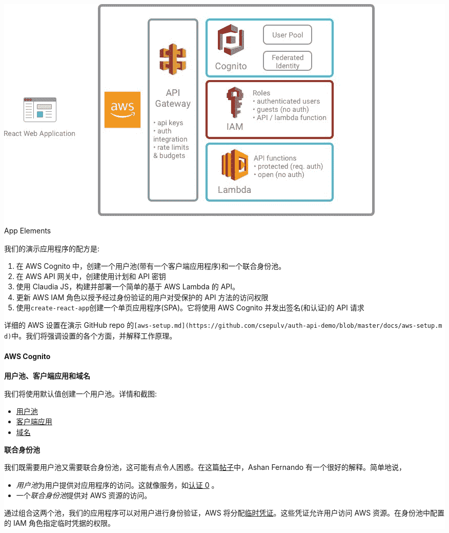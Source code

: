 ![1*b46gRLzVry1kr8ikUOrXMg](img/32457fecfba47e0467084bb569f1513e.png)

App Elements

我们的演示应用程序的配方是:

1.  在 AWS Cognito 中，创建一个用户池(带有一个客户端应用程序)和一个联合身份池。
2.  在 AWS API 网关中，创建使用计划和 API 密钥
3.  使用 Claudia JS，构建并部署一个简单的基于 AWS Lambda 的 API。
4.  更新 AWS IAM 角色以授予经过身份验证的用户对受保护的 API 方法的访问权限
5.  使用`create-react-app`创建一个单页应用程序(SPA)。它将使用 AWS Cognito 并发出签名(和认证)的 API 请求

详细的 AWS 设置在演示 GitHub repo 的`[aws-setup.md](https://github.com/csepulv/auth-api-demo/blob/master/docs/aws-setup.md)`中。我们将强调设置的各个方面，并解释工作原理。

#### AWS Cognito

**用户池、客户端应用和域名**

我们将使用默认值创建一个用户池。详情和截图:

*   [用户池](https://github.com/csepulv/auth-api-demo/blob/master/docs/aws-setup.md#user-pool)
*   [客户端应用](https://github.com/csepulv/auth-api-demo/blob/master/docs/aws-setup.md#app-client-settings)
*   [域名](https://github.com/csepulv/auth-api-demo/blob/master/docs/aws-setup.md#domain-name)

**联合身份池**

我们既需要用户池又需要联合身份池，这可能有点令人困惑。在这篇[帖子](https://codeburst.io/the-difference-between-aws-cognito-userpools-and-federated-identities-9b47571795d4)中，Ashan Fernando 有一个很好的解释。简单地说，

*   *用户池*为用户提供对应用程序的访问。这就像服务，如[认证 0](https://auth0.io) 。
*   一个*联合身份池*提供对 AWS 资源的访问。

通过组合这两个池，我们的应用程序可以对用户进行身份验证，AWS 将分配[临时凭证](https://docs.aws.amazon.com/IAM/latest/UserGuide/id_credentials_temp_request.html)。这些凭证允许用户访问 AWS 资源。在身份池中配置的 IAM 角色指定临时凭据的权限。
